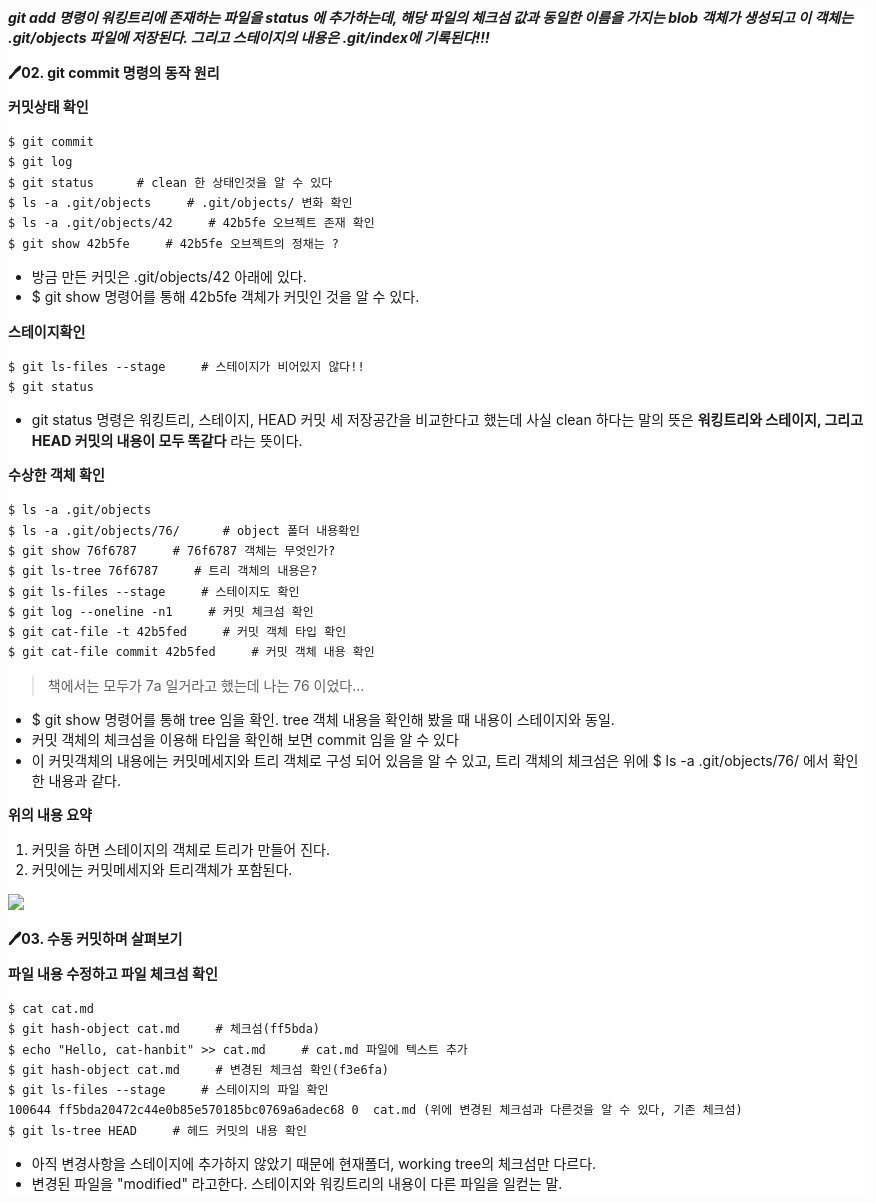 </ul>
<p><em><strong>git add 명령이 워킹트리에 존재하는 파일을 status 에 추가하는데, 해당 파일의 체크섬 값과 동일한 이름을 가지는 blob 객체가 생성되고 이 객체는 .git/objects 파일에 저장된다. 그리고 스테이지의 내용은 .git/index에 기록된다!!!</strong></em></p>


<p><strong>🖊02. git commit 명령의 동작 원리</strong></p>

**커밋상태 확인**

<pre><code>$ git commit
$ git log
$ git status      # clean 한 상태인것을 알 수 있다
$ ls -a .git/objects     # .git/objects/ 변화 확인
$ ls -a .git/objects/42     # 42b5fe 오브젝트 존재 확인
$ git show 42b5fe     # 42b5fe 오브젝트의 정채는 ? </code></pre>

- 방금 만든 커밋은 .git/objects/42 아래에 있다.
- $ git show 명령어를 통해 42b5fe 객체가 커밋인 것을 알 수 있다.

**스테이지확인**
<pre><code>$ git ls-files --stage     # 스테이지가 비어있지 않다!!
$ git status </code></pre>

- git status 명령은 워킹트리, 스테이지, HEAD 커밋 세 저장공간을 비교한다고 했는데 사실 clean 하다는 말의 뜻은 **워킹트리와 스테이지, 그리고 HEAD 커밋의 내용이 모두 똑같다** 라는 뜻이다.

**수상한 객체 확인**
<pre><code>$ ls -a .git/objects
$ ls -a .git/objects/76/      # object 폴더 내용확인
$ git show 76f6787     # 76f6787 객체는 무엇인가?
$ git ls-tree 76f6787     # 트리 객체의 내용은?
$ git ls-files --stage     # 스테이지도 확인
$ git log --oneline -n1     # 커밋 체크섬 확인
$ git cat-file -t 42b5fed     # 커밋 객체 타입 확인
$ git cat-file commit 42b5fed     # 커밋 객체 내용 확인 </code></pre>

> 책에서는 모두가 7a 일거라고 했는데 나는 76 이었다...
- $ git show 명령어를 통해 tree 임을 확인.  tree 객체 내용을 확인해 봤을 때 내용이 스테이지와 동일.
- 커밋 객체의 체크섬을 이용해 타입을 확인해 보면 commit 임을 알 수 있다
- 이 커밋객체의 내용에는 커밋메세지와 트리 객체로 구성 되어 있음을 알 수 있고, 트리 객체의 체크섬은 위에 $ ls -a .git/objects/76/ 에서 확인한 내용과 같다.

**위의 내용 요약**
1. 커밋을 하면 스테이지의 객체로 트리가 만들어 진다.
2. 커밋에는 커밋메세지와 트리객체가 포함된다.

<img src="https://github.com/jina95/TIL/blob/master/images/%EB%8F%84%EC%84%9C/%EC%BB%A4%EB%B0%8B%EB%8B%A4%EC%9D%B4%EC%96%B4%EA%B7%B8%EB%9E%A8.png"  width="70%">


**🖊03. 수동 커밋하며 살펴보기**

**파일 내용 수정하고 파일 체크섬 확인**
<pre><code>$ cat cat.md
$ git hash-object cat.md     # 체크섬(ff5bda)
$ echo "Hello, cat-hanbit" >> cat.md     # cat.md 파일에 텍스트 추가
$ git hash-object cat.md     # 변경된 체크섬 확인(f3e6fa)
$ git ls-files --stage     # 스테이지의 파일 확인
100644 ff5bda20472c44e0b85e570185bc0769a6adec68 0  cat.md (위에 변경된 체크섬과 다른것을 알 수 있다, 기존 체크섬)
$ git ls-tree HEAD     # 헤드 커밋의 내용 확인 </code></pre>
- 아직 변경사항을 스테이지에 추가하지 않았기 때문에 현재폴더, working tree의 체크섬만 다르다.
- 변경된 파일을 "modified" 라고한다. 스테이지와 워킹트리의 내용이 다른 파일을 일컫는 말.
